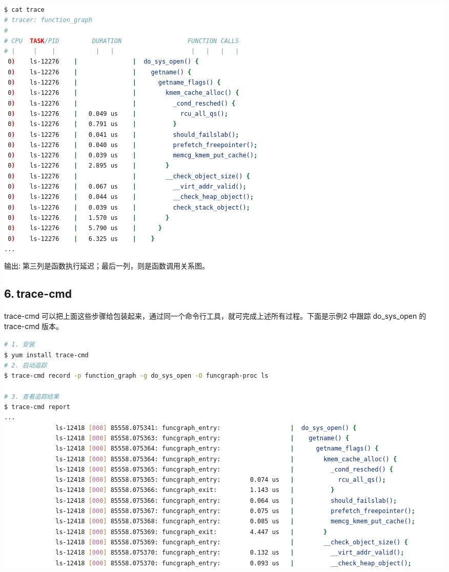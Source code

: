 ```bash
$ cat trace
# tracer: function_graph
#
# CPU  TASK/PID         DURATION                  FUNCTION CALLS
# |     |    |           |   |                     |   |   |   |
 0)    ls-12276    |               |  do_sys_open() {
 0)    ls-12276    |               |    getname() {
 0)    ls-12276    |               |      getname_flags() {
 0)    ls-12276    |               |        kmem_cache_alloc() {
 0)    ls-12276    |               |          _cond_resched() {
 0)    ls-12276    |   0.049 us    |            rcu_all_qs();
 0)    ls-12276    |   0.791 us    |          }
 0)    ls-12276    |   0.041 us    |          should_failslab();
 0)    ls-12276    |   0.040 us    |          prefetch_freepointer();
 0)    ls-12276    |   0.039 us    |          memcg_kmem_put_cache();
 0)    ls-12276    |   2.895 us    |        }
 0)    ls-12276    |               |        __check_object_size() {
 0)    ls-12276    |   0.067 us    |          __virt_addr_valid();
 0)    ls-12276    |   0.044 us    |          __check_heap_object();
 0)    ls-12276    |   0.039 us    |          check_stack_object();
 0)    ls-12276    |   1.570 us    |        }
 0)    ls-12276    |   5.790 us    |      }
 0)    ls-12276    |   6.325 us    |    }
...
```
输出: 第三列是函数执行延迟；最后一列，则是函数调用关系图。

## 6. trace-cmd
trace-cmd 可以把上面这些步骤给包装起来，通过同一个命令行工具，就可完成上述所有过程。下面是示例2 中跟踪 do_sys_open 的 trace-cmd 版本。

```bash
# 1. 安装
$ yum install trace-cmd
# 2. 启动追踪
$ trace-cmd record -p function_graph -g do_sys_open -O funcgraph-proc ls

# 3. 查看追踪结果
$ trace-cmd report
...
              ls-12418 [000] 85558.075341: funcgraph_entry:                   |  do_sys_open() {
              ls-12418 [000] 85558.075363: funcgraph_entry:                   |    getname() {
              ls-12418 [000] 85558.075364: funcgraph_entry:                   |      getname_flags() {
              ls-12418 [000] 85558.075364: funcgraph_entry:                   |        kmem_cache_alloc() {
              ls-12418 [000] 85558.075365: funcgraph_entry:                   |          _cond_resched() {
              ls-12418 [000] 85558.075365: funcgraph_entry:        0.074 us   |            rcu_all_qs();
              ls-12418 [000] 85558.075366: funcgraph_exit:         1.143 us   |          }
              ls-12418 [000] 85558.075366: funcgraph_entry:        0.064 us   |          should_failslab();
              ls-12418 [000] 85558.075367: funcgraph_entry:        0.075 us   |          prefetch_freepointer();
              ls-12418 [000] 85558.075368: funcgraph_entry:        0.085 us   |          memcg_kmem_put_cache();
              ls-12418 [000] 85558.075369: funcgraph_exit:         4.447 us   |        }
              ls-12418 [000] 85558.075369: funcgraph_entry:                   |        __check_object_size() {
              ls-12418 [000] 85558.075370: funcgraph_entry:        0.132 us   |          __virt_addr_valid();
              ls-12418 [000] 85558.075370: funcgraph_entry:        0.093 us   |          __check_heap_object();
```